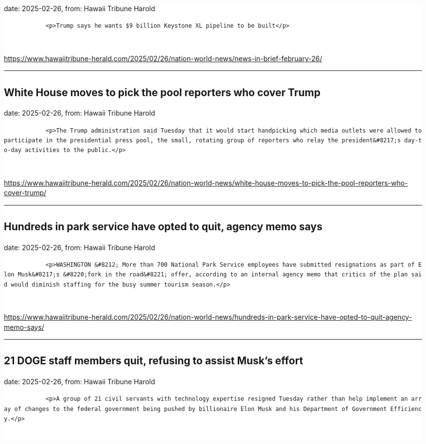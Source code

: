 date: 2025-02-26, from: Hawaii Tribune Harold


				<p>Trump says he wants $9 billion Keystone XL pipeline to be built</p>
			 

<br> 

<https://www.hawaiitribune-herald.com/2025/02/26/nation-world-news/news-in-brief-february-26/>

---

## White House moves to pick the pool reporters who cover Trump

date: 2025-02-26, from: Hawaii Tribune Harold


				<p>The Trump administration said Tuesday that it would start handpicking which media outlets were allowed to participate in the presidential press pool, the small, rotating group of reporters who relay the president&#8217;s day-to-day activities to the public.</p>
			 

<br> 

<https://www.hawaiitribune-herald.com/2025/02/26/nation-world-news/white-house-moves-to-pick-the-pool-reporters-who-cover-trump/>

---

## Hundreds in park service have opted to quit, agency memo says

date: 2025-02-26, from: Hawaii Tribune Harold


				<p>WASHINGTON &#8212; More than 700 National Park Service employees have submitted resignations as part of Elon Musk&#8217;s &#8220;fork in the road&#8221; offer, according to an internal agency memo that critics of the plan said would diminish staffing for the busy summer tourism season.</p>
			 

<br> 

<https://www.hawaiitribune-herald.com/2025/02/26/nation-world-news/hundreds-in-park-service-have-opted-to-quit-agency-memo-says/>

---

## 21 DOGE staff members quit, refusing to assist Musk’s effort

date: 2025-02-26, from: Hawaii Tribune Harold


				<p>A group of 21 civil servants with technology expertise resigned Tuesday rather than help implement an array of changes to the federal government being pushed by billionaire Elon Musk and his Department of Government Efficiency.</p>
			 

<br> 
